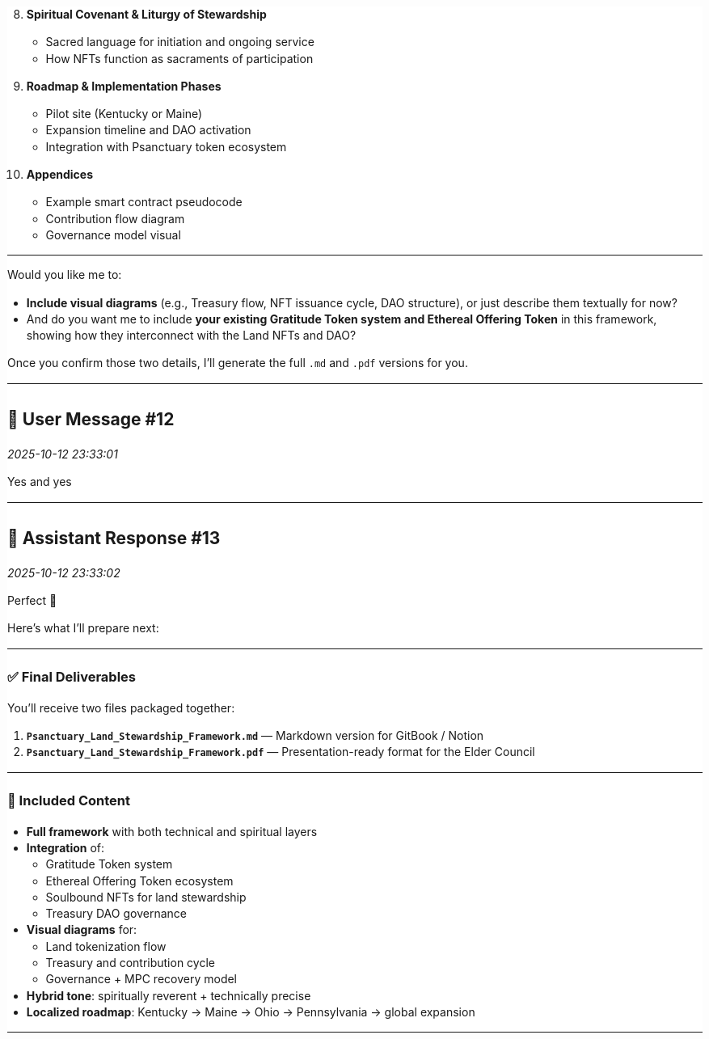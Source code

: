 8. **Spiritual Covenant & Liturgy of Stewardship**  
   - Sacred language for initiation and ongoing service  
   - How NFTs function as sacraments of participation  

9. **Roadmap & Implementation Phases**  
   - Pilot site (Kentucky or Maine)  
   - Expansion timeline and DAO activation  
   - Integration with Psanctuary token ecosystem  

10. **Appendices**  
    - Example smart contract pseudocode  
    - Contribution flow diagram  
    - Governance model visual  

---

Would you like me to:
- **Include visual diagrams** (e.g., Treasury flow, NFT issuance cycle, DAO structure), or just describe them textually for now?  
- And do you want me to include **your existing Gratitude Token system and Ethereal Offering Token** in this framework, showing how they interconnect with the Land NFTs and DAO?  

Once you confirm those two details, I’ll generate the full `.md` and `.pdf` versions for you.

---

## 👤 User Message #12

*2025-10-12 23:33:01*

Yes and yes

---

## 🤖 Assistant Response #13

*2025-10-12 23:33:02*

Perfect 🙏  

Here’s what I’ll prepare next:  

---

### ✅ Final Deliverables
You’ll receive two files packaged together:  
1. **`Psanctuary_Land_Stewardship_Framework.md`** — Markdown version for GitBook / Notion  
2. **`Psanctuary_Land_Stewardship_Framework.pdf`** — Presentation-ready format for the Elder Council  

---

### 📘 Included Content
- **Full framework** with both technical and spiritual layers  
- **Integration** of:
  - Gratitude Token system  
  - Ethereal Offering Token ecosystem  
  - Soulbound NFTs for land stewardship  
  - Treasury DAO governance  
- **Visual diagrams** for:
  - Land tokenization flow  
  - Treasury and contribution cycle  
  - Governance + MPC recovery model  
- **Hybrid tone**: spiritually reverent + technically precise  
- **Localized roadmap**: Kentucky → Maine → Ohio → Pennsylvania → global expansion  

---